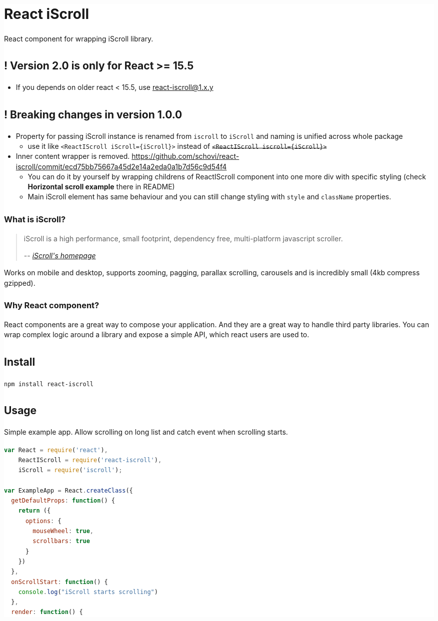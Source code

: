 # React iScroll

React component for wrapping iScroll library.

## ! Version 2.0 is only for React >= 15.5

- If you depends on older react < 15.5, use react-iscroll@1.x.y

## ! Breaking changes in version 1.0.0

- Property for passing iScroll instance is renamed from `iscroll` to `iScroll` and naming is unified across whole package
  - use it like `<ReactIScroll iScroll={iScroll}>` instead of ~~`<ReactIScroll iscroll={iScroll}>`~~
- Inner content wrapper is removed. https://github.com/schovi/react-iscroll/commit/ecd75bb75667a45d2e14a2eda0a1b7d56c9d54f4
  - You can do it by yourself by wrapping childrens of ReactIScroll component into one more div with specific styling (check **Horizontal scroll example** there in README)
  - Main iScroll element has same behaviour and you can still change styling with `style` and `className` properties.

### What is iScroll?

> iScroll is a high performance, small footprint, dependency free, multi-platform javascript scroller.
>
> -- <cite>[iScroll's homepage][1]</cite>

[1]:http://iscrolljs.com/

Works on mobile and desktop, supports zooming, pagging, parallax scrolling, carousels and is incredibly small (4kb compress gzipped).

### Why React component?

React components are a great way to compose your application. And they are a great way to handle third party libraries. You can wrap complex logic around a library and expose a simple API, which react users are used to.

## Install

    npm install react-iscroll

## Usage

Simple example app. Allow scrolling on long list and catch event when scrolling starts.

```js
var React = require('react'),
    ReactIScroll = require('react-iscroll'),
    iScroll = require('iscroll');

var ExampleApp = React.createClass({
  getDefaultProps: function() {
    return ({
      options: {
        mouseWheel: true,
        scrollbars: true
      }
    })
  },
  onScrollStart: function() {
    console.log("iScroll starts scrolling")
  },
  render: function() {
```